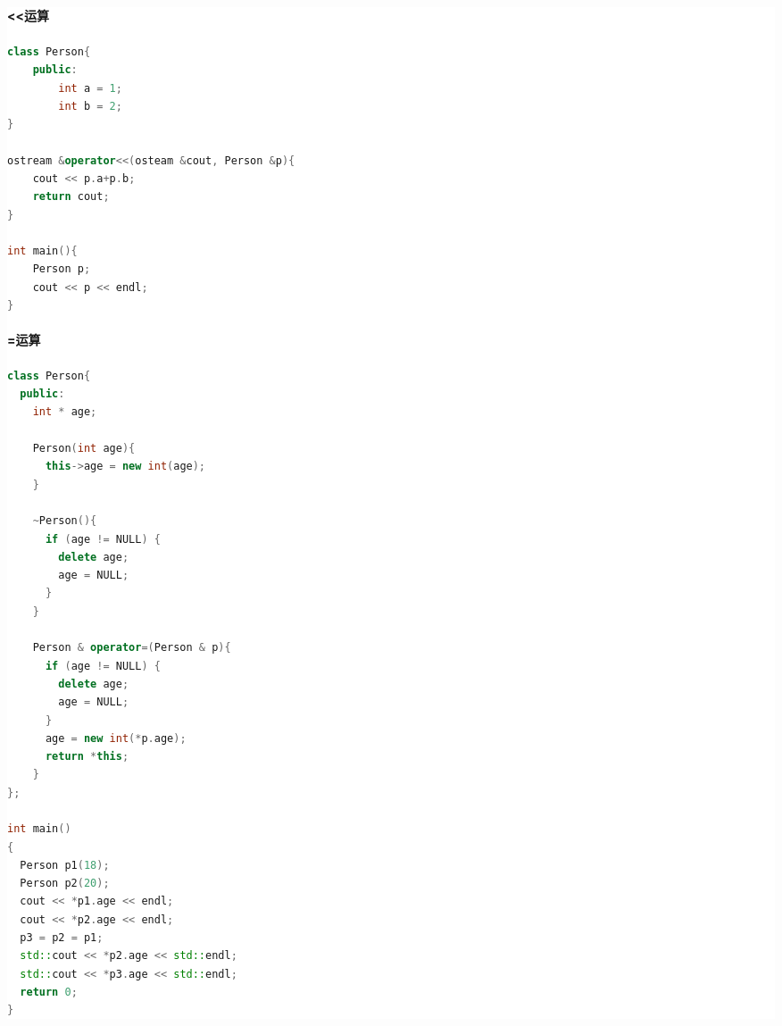 #### <<运算

```c++
class Person{
	public:
    	int a = 1;
   		int b = 2;
}

ostream &operator<<(osteam &cout, Person &p){
    cout << p.a+p.b;
    return cout;
}

int main(){
    Person p;
    cout << p << endl;
}
```

#### =运算

```c++
class Person{
  public:
    int * age;

    Person(int age){
      this->age = new int(age);
    }

    ~Person(){
      if (age != NULL) {
        delete age;
        age = NULL;
      }
    }

    Person & operator=(Person & p){
      if (age != NULL) {
        delete age;
        age = NULL;
      }
      age = new int(*p.age);
      return *this;
    }
};

int main()
{
  Person p1(18);
  Person p2(20);
  cout << *p1.age << endl;
  cout << *p2.age << endl;
  p3 = p2 = p1;
  std::cout << *p2.age << std::endl;
  std::cout << *p3.age << std::endl;
  return 0;
}
```
